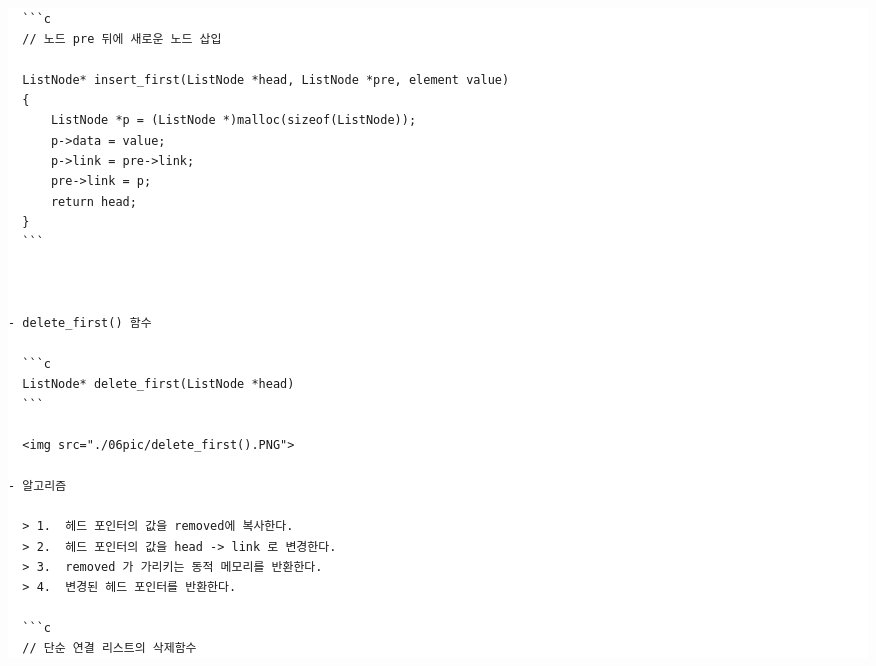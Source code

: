       ```c
      // 노드 pre 뒤에 새로운 노드 삽입
      
      ListNode* insert_first(ListNode *head, ListNode *pre, element value)
      {
          ListNode *p = (ListNode *)malloc(sizeof(ListNode));
          p->data = value;
          p->link = pre->link;
          pre->link = p;
          return head;
      } 
      ```

      

    - delete_first() 함수

      ```c
      ListNode* delete_first(ListNode *head)
      ```

      <img src="./06pic/delete_first().PNG">

    - 알고리즘 

      > 1.  헤드 포인터의 값을 removed에 복사한다.
      > 2.  헤드 포인터의 값을 head -> link 로 변경한다.
      > 3.  removed 가 가리키는 동적 메모리를 반환한다.
      > 4.  변경된 헤드 포인터를 반환한다.

      ```c
      // 단순 연결 리스트의 삭제함수
      